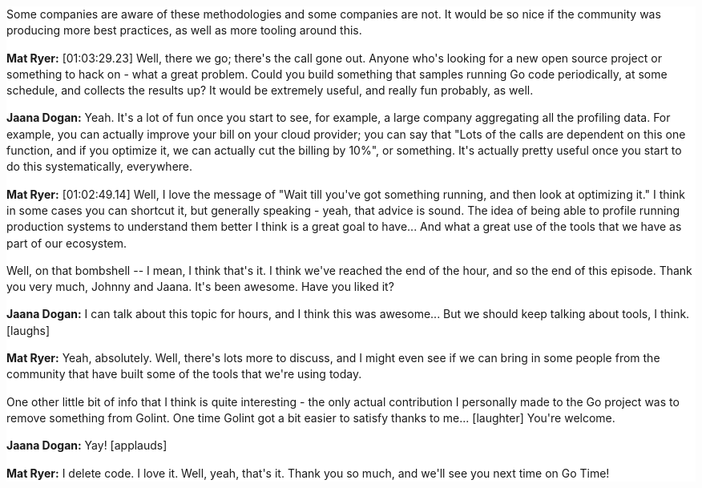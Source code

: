 Some companies are aware of these methodologies and some companies are not. It would be so nice if the community was producing more best practices, as well as more tooling around this.

**Mat Ryer:** \[01:03:29.23\] Well, there we go; there's the call gone out. Anyone who's looking for a new open source project or something to hack on - what a great problem. Could you build something that samples running Go code periodically, at some schedule, and collects the results up? It would be extremely useful, and really fun probably, as well.

**Jaana Dogan:** Yeah. It's a lot of fun once you start to see, for example, a large company aggregating all the profiling data. For example, you can actually improve your bill on your cloud provider; you can say that "Lots of the calls are dependent on this one function, and if you optimize it, we can actually cut the billing by 10%", or something. It's actually pretty useful once you start to do this systematically, everywhere.

**Mat Ryer:** \[01:02:49.14\] Well, I love the message of "Wait till you've got something running, and then look at optimizing it." I think in some cases you can shortcut it, but generally speaking - yeah, that advice is sound. The idea of being able to profile running production systems to understand them better I think is a great goal to have... And what a great use of the tools that we have as part of our ecosystem.

Well, on that bombshell -- I mean, I think that's it. I think we've reached the end of the hour, and so the end of this episode. Thank you very much, Johnny and Jaana. It's been awesome. Have you liked it?

**Jaana Dogan:** I can talk about this topic for hours, and I think this was awesome... But we should keep talking about tools, I think. \[laughs\]

**Mat Ryer:** Yeah, absolutely. Well, there's lots more to discuss, and I might even see if we can bring in some people from the community that have built some of the tools that we're using today.

One other little bit of info that I think is quite interesting - the only actual contribution I personally made to the Go project was to remove something from Golint. One time Golint got a bit easier to satisfy thanks to me... \[laughter\] You're welcome.

**Jaana Dogan:** Yay! \[applauds\]

**Mat Ryer:** I delete code. I love it. Well, yeah, that's it. Thank you so much, and we'll see you next time on Go Time!
